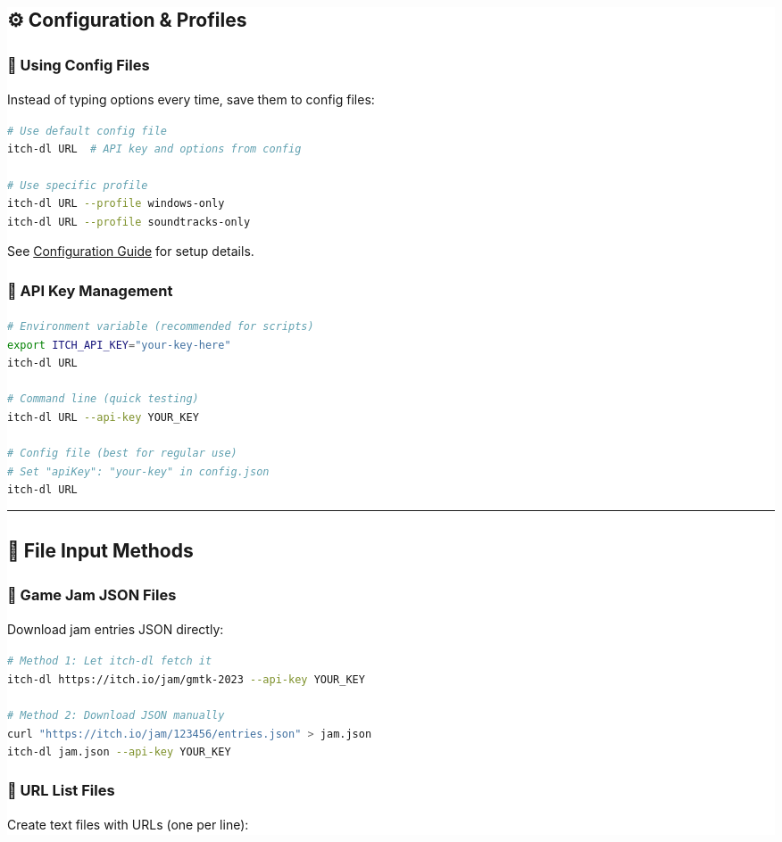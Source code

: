 
## ⚙️ Configuration & Profiles

### 📄 Using Config Files

Instead of typing options every time, save them to config files:

```bash
# Use default config file
itch-dl URL  # API key and options from config

# Use specific profile
itch-dl URL --profile windows-only
itch-dl URL --profile soundtracks-only
```

See [Configuration Guide](Configuration.md) for setup details.

### 🔐 API Key Management

```bash
# Environment variable (recommended for scripts)
export ITCH_API_KEY="your-key-here"
itch-dl URL

# Command line (quick testing)
itch-dl URL --api-key YOUR_KEY

# Config file (best for regular use)
# Set "apiKey": "your-key" in config.json
itch-dl URL
```

---

## 📁 File Input Methods

### 📄 Game Jam JSON Files

Download jam entries JSON directly:

```bash
# Method 1: Let itch-dl fetch it
itch-dl https://itch.io/jam/gmtk-2023 --api-key YOUR_KEY

# Method 2: Download JSON manually
curl "https://itch.io/jam/123456/entries.json" > jam.json
itch-dl jam.json --api-key YOUR_KEY
```

### 📝 URL List Files

Create text files with URLs (one per line):
